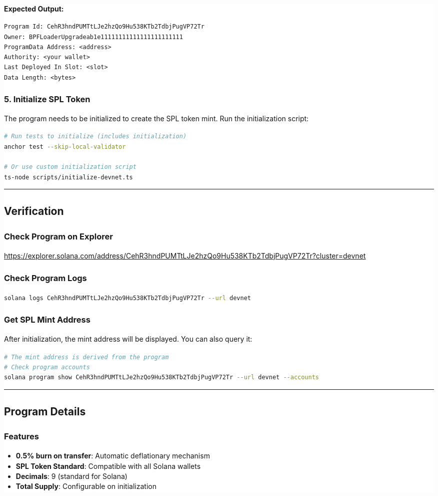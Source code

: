 **Expected Output:**

```
Program Id: CehR3hndPUMTtLJe2hzQo9Hu538KTb2TdbjPugVP72Tr
Owner: BPFLoaderUpgradeab1e11111111111111111111111
ProgramData Address: <address>
Authority: <your wallet>
Last Deployed In Slot: <slot>
Data Length: <bytes>
```

### 5. Initialize SPL Token

The program needs to be initialized to create the SPL token mint. Run the initialization script:

```bash
# Run tests to initialize (includes initialization)
anchor test --skip-local-validator

# Or use custom initialization script
ts-node scripts/initialize-devnet.ts
```

---

## Verification

### Check Program on Explorer

https://explorer.solana.com/address/CehR3hndPUMTtLJe2hzQo9Hu538KTb2TdbjPugVP72Tr?cluster=devnet

### Check Program Logs

```bash
solana logs CehR3hndPUMTtLJe2hzQo9Hu538KTb2TdbjPugVP72Tr --url devnet
```

### Get SPL Mint Address

After initialization, the mint address will be displayed. You can also query it:

```bash
# The mint address is derived from the program
# Check program accounts
solana program show CehR3hndPUMTtLJe2hzQo9Hu538KTb2TdbjPugVP72Tr --url devnet --accounts
```

---

## Program Details

### Features

- **0.5% burn on transfer**: Automatic deflationary mechanism
- **SPL Token Standard**: Compatible with all Solana wallets
- **Decimals**: 9 (standard for Solana)
- **Total Supply**: Configurable on initialization
